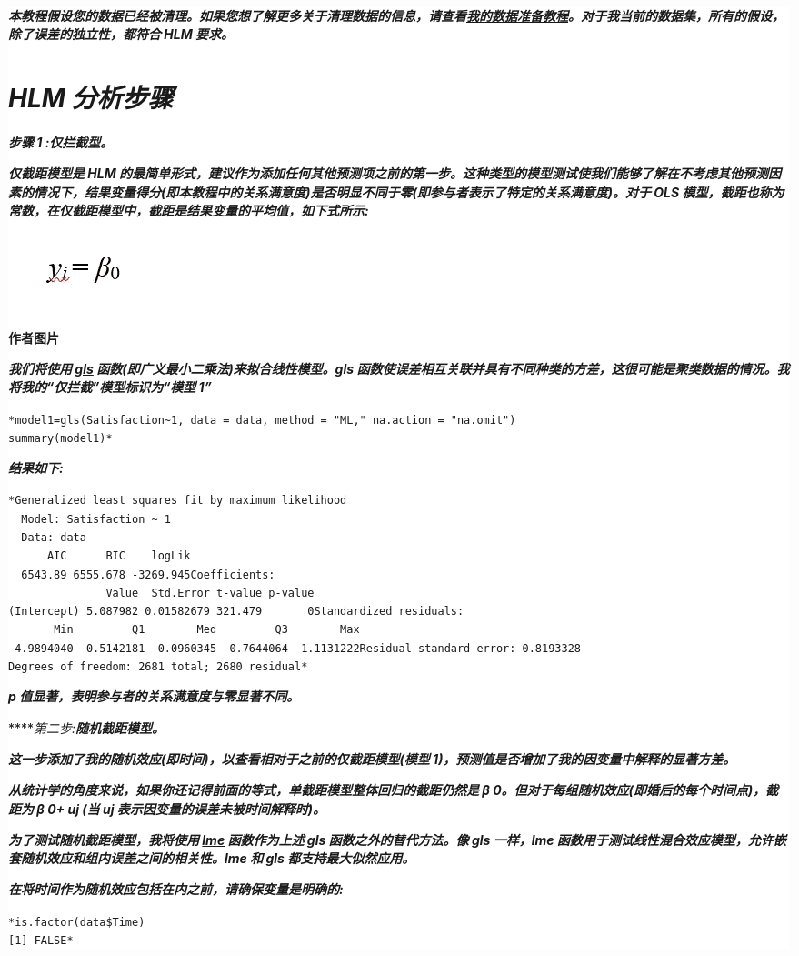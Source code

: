 ***本教程假设您的数据已经被清理。如果您想了解更多关于清理数据的信息，请查看[我的数据准备教程](https://medium.com/swlh/data-screening-32b7896af0a)。对于我当前的数据集，所有的假设，除了误差的独立性，都符合 HLM 要求。***

# ***HLM 分析步骤***

*****步骤 1** :仅拦截型。***

***仅截距模型是 HLM 的最简单形式，建议作为添加任何其他预测项之前的第一步。这种类型的模型测试使我们能够了解在不考虑其他预测因素的情况下，结果变量得分(即本教程中的关系满意度)是否明显不同于零(即参与者表示了特定的关系满意度)。对于 OLS 模型，截距也称为常数，在仅截距模型中，截距是结果变量的平均值，如下式所示:***

***![](img/8b44d9af26e469ffc59fbbe8a01ebf90.png)***

****作者图片****

***我们将使用 [gls](https://www.rdocumentation.org/packages/nlme/versions/3.1-151/topics/gls) 函数(即广义最小二乘法)来拟合线性模型。gls 函数使误差相互关联并具有不同种类的方差，这很可能是聚类数据的情况。我将我的“仅拦截”模型标识为“模型 1”***

```
*model1=gls(Satisfaction~1, data = data, method = "ML," na.action = "na.omit")
summary(model1)*
```

***结果如下:***

```
*Generalized least squares fit by maximum likelihood
  Model: Satisfaction ~ 1 
  Data: data 
      AIC      BIC    logLik
  6543.89 6555.678 -3269.945Coefficients:
               Value  Std.Error t-value p-value
(Intercept) 5.087982 0.01582679 321.479       0Standardized residuals:
       Min         Q1        Med         Q3        Max 
-4.9894040 -0.5142181  0.0960345  0.7644064  1.1131222Residual standard error: 0.8193328 
Degrees of freedom: 2681 total; 2680 residual*
```

***p 值显著，表明参与者的关系满意度与零显著不同。***

*****第二步:**随机截距模型。***

***这一步添加了我的随机效应(即时间)，以查看相对于之前的仅截距模型(模型 1)，预测值是否增加了我的因变量中解释的显著方差。***

***从统计学的角度来说，如果你还记得前面的等式，单截距模型整体回归的截距仍然是 *β* 0。但对于每组随机效应(即婚后的每个时间点)，截距为 *β* 0+ *uj* (当 *uj* 表示因变量的误差未被时间解释时)。***

***为了测试随机截距模型，我将使用 [lme](https://www.rdocumentation.org/packages/nlme/versions/3.1-151/topics/lme) 函数作为上述 gls 函数之外的替代方法。像 gls 一样，lme 函数用于测试线性混合效应模型，允许嵌套随机效应和组内误差之间的相关性。lme 和 gls 都支持最大似然应用。***

***在将时间作为随机效应包括在内之前，请确保变量是明确的:***

```
*is.factor(data$Time)
[1] FALSE*
```
